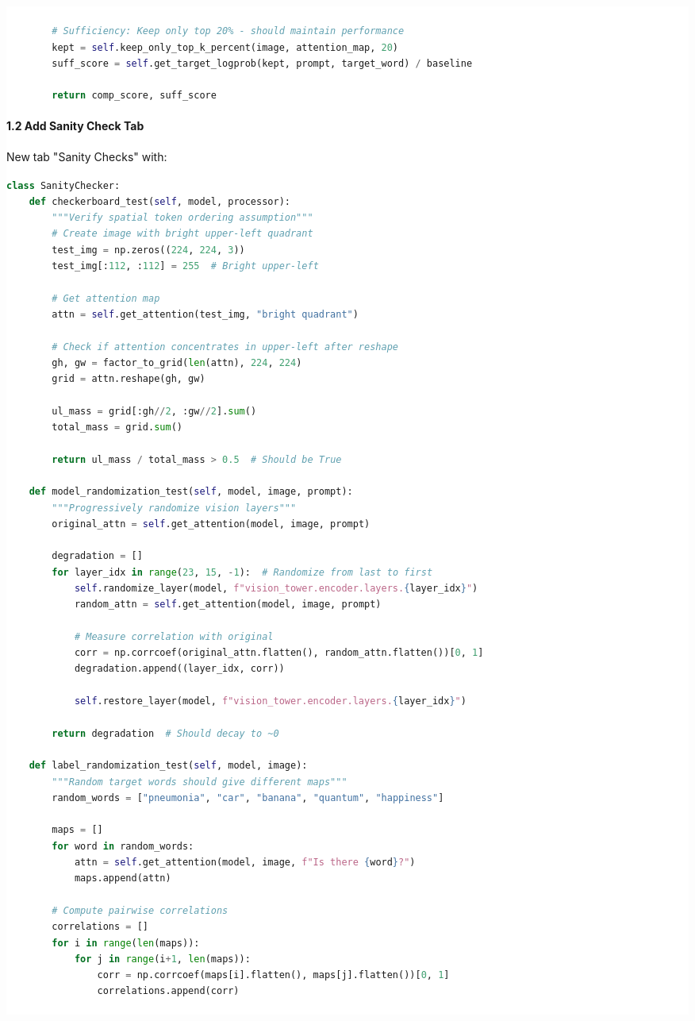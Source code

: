 ```python
        
        # Sufficiency: Keep only top 20% - should maintain performance
        kept = self.keep_only_top_k_percent(image, attention_map, 20)
        suff_score = self.get_target_logprob(kept, prompt, target_word) / baseline
        
        return comp_score, suff_score
```

#### 1.2 Add Sanity Check Tab
New tab "Sanity Checks" with:
```python
class SanityChecker:
    def checkerboard_test(self, model, processor):
        """Verify spatial token ordering assumption"""
        # Create image with bright upper-left quadrant
        test_img = np.zeros((224, 224, 3))
        test_img[:112, :112] = 255  # Bright upper-left
        
        # Get attention map
        attn = self.get_attention(test_img, "bright quadrant")
        
        # Check if attention concentrates in upper-left after reshape
        gh, gw = factor_to_grid(len(attn), 224, 224)
        grid = attn.reshape(gh, gw)
        
        ul_mass = grid[:gh//2, :gw//2].sum()
        total_mass = grid.sum()
        
        return ul_mass / total_mass > 0.5  # Should be True
    
    def model_randomization_test(self, model, image, prompt):
        """Progressively randomize vision layers"""
        original_attn = self.get_attention(model, image, prompt)
        
        degradation = []
        for layer_idx in range(23, 15, -1):  # Randomize from last to first
            self.randomize_layer(model, f"vision_tower.encoder.layers.{layer_idx}")
            random_attn = self.get_attention(model, image, prompt)
            
            # Measure correlation with original
            corr = np.corrcoef(original_attn.flatten(), random_attn.flatten())[0, 1]
            degradation.append((layer_idx, corr))
            
            self.restore_layer(model, f"vision_tower.encoder.layers.{layer_idx}")
        
        return degradation  # Should decay to ~0
    
    def label_randomization_test(self, model, image):
        """Random target words should give different maps"""
        random_words = ["pneumonia", "car", "banana", "quantum", "happiness"]
        
        maps = []
        for word in random_words:
            attn = self.get_attention(model, image, f"Is there {word}?")
            maps.append(attn)
        
        # Compute pairwise correlations
        correlations = []
        for i in range(len(maps)):
            for j in range(i+1, len(maps)):
                corr = np.corrcoef(maps[i].flatten(), maps[j].flatten())[0, 1]
                correlations.append(corr)
        
```